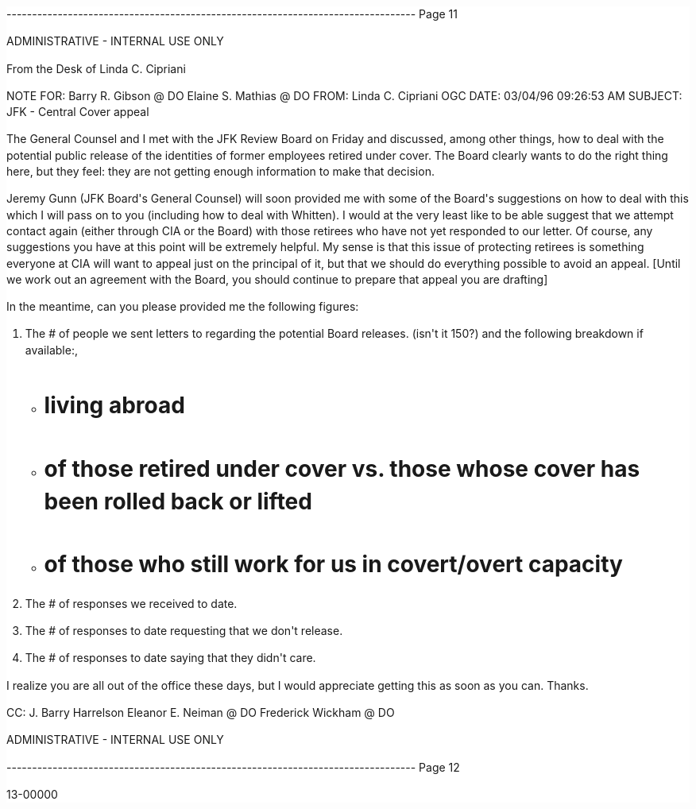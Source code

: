
-------------------------------------------------------------------------------- Page 11

ADMINISTRATIVE - INTERNAL USE ONLY

From the Desk of Linda C. Cipriani

NOTE FOR: Barry R. Gibson @ DO
Elaine S. Mathias @ DO
FROM: Linda C. Cipriani OGC
DATE: 03/04/96 09:26:53 AM
SUBJECT: JFK - Central Cover appeal

The General Counsel and I met with the JFK Review Board on Friday and discussed, among other things, how to deal with the potential
public release of the identities of former employees retired under cover. The Board clearly wants to do the right thing here, but they feel:
they are not getting enough information to make that decision.

Jeremy Gunn (JFK Board's General Counsel) will soon provided me with some of the Board's suggestions on how to deal with this which I
will pass on to you (including how to deal with Whitten). I would at the very least like to be able suggest that we attempt contact again
(either through CIA or the Board) with those retirees who have not yet responded to our letter. Of course, any suggestions you have at
this point will be extremely helpful. My sense is that this issue of protecting retirees is something everyone at CIA will want to appeal
just on the principal of it, but that we should do everything possible to avoid an appeal. [Until we work out an agreement with the Board,
you should continue to prepare that appeal you are drafting]

In the meantime, can you please provided me the following figures:

1.  The # of people we sent letters to regarding the potential Board releases. (isn't it 150?) and the following breakdown if available:,

    *   # living abroad
    *   # of those retired under cover vs. those whose cover has been rolled back or lifted
    *   # of those who still work for us in covert/overt capacity

2.  The # of responses we received to date.

3.  The # of responses to date requesting that we don't release.

4.  The # of responses to date saying that they didn't care.

I realize you are all out of the office these days, but I would appreciate getting this as soon as you can. Thanks.

CC: J. Barry Harrelson
Eleanor E. Neiman @ DO
Frederick Wickham @ DO

ADMINISTRATIVE - INTERNAL USE ONLY


-------------------------------------------------------------------------------- Page 12

13-00000
